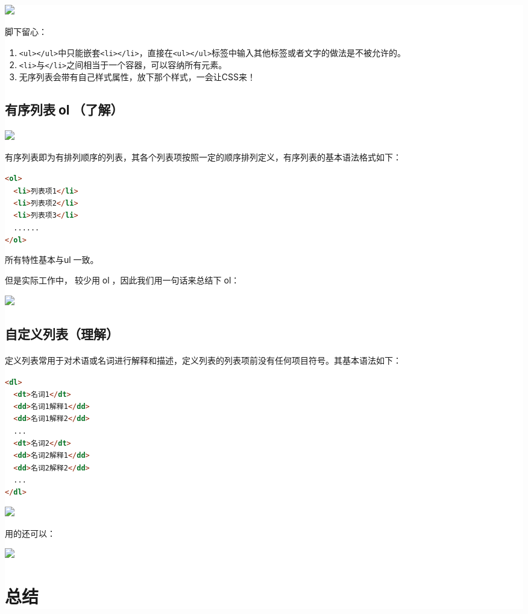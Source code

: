 <img src="media/ul.png" />

脚下留心：

1. `<ul></ul>`中只能嵌套`<li></li>`，直接在`<ul></ul>`标签中输入其他标签或者文字的做法是不被允许的。
2. `<li>`与`</li>`之间相当于一个容器，可以容纳所有元素。
3. 无序列表会带有自己样式属性，放下那个样式，一会让CSS来！

## 有序列表 ol （了解）

<img src="media/gold.png" />

有序列表即为有排列顺序的列表，其各个列表项按照一定的顺序排列定义，有序列表的基本语法格式如下：

```html
<ol>
  <li>列表项1</li>
  <li>列表项2</li>
  <li>列表项3</li>
  ......
</ol>
```

所有特性基本与ul 一致。  

但是实际工作中， 较少用 ol ，因此我们用一句话来总结下 ol： 

<img src="media/1.jpg" />

## 自定义列表（理解）

定义列表常用于对术语或名词进行解释和描述，定义列表的列表项前没有任何项目符号。其基本语法如下：

```html
<dl>
  <dt>名词1</dt>
  <dd>名词1解释1</dd>
  <dd>名词1解释2</dd>
  ...
  <dt>名词2</dt>
  <dd>名词2解释1</dd>
  <dd>名词2解释2</dd>
  ...
</dl>
```

<img src="media/2.jpg" /> 

用的还可以：

<img src="media/mix.png" />

# 总结
